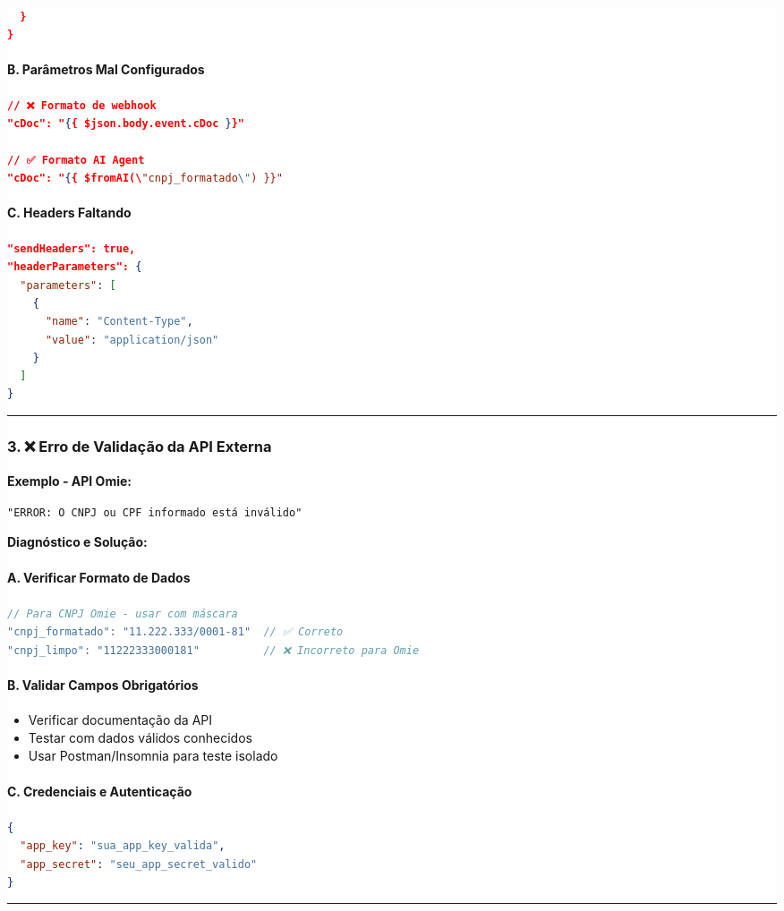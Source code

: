 ```json
  }
}
```

#### B. Parâmetros Mal Configurados
```json
// ❌ Formato de webhook
"cDoc": "{{ $json.body.event.cDoc }}"

// ✅ Formato AI Agent
"cDoc": "{{ $fromAI(\"cnpj_formatado\") }}"
```

#### C. Headers Faltando
```json
"sendHeaders": true,
"headerParameters": {
  "parameters": [
    {
      "name": "Content-Type",
      "value": "application/json"
    }
  ]
}
```

---

### 3. ❌ Erro de Validação da API Externa

**Exemplo - API Omie:**
```
"ERROR: O CNPJ ou CPF informado está inválido"
```

**Diagnóstico e Solução:**

#### A. Verificar Formato de Dados
```javascript
// Para CNPJ Omie - usar com máscara
"cnpj_formatado": "11.222.333/0001-81"  // ✅ Correto
"cnpj_limpo": "11222333000181"          // ❌ Incorreto para Omie
```

#### B. Validar Campos Obrigatórios
- Verificar documentação da API
- Testar com dados válidos conhecidos
- Usar Postman/Insomnia para teste isolado

#### C. Credenciais e Autenticação
```json
{
  "app_key": "sua_app_key_valida",
  "app_secret": "seu_app_secret_valido"
}
```

---